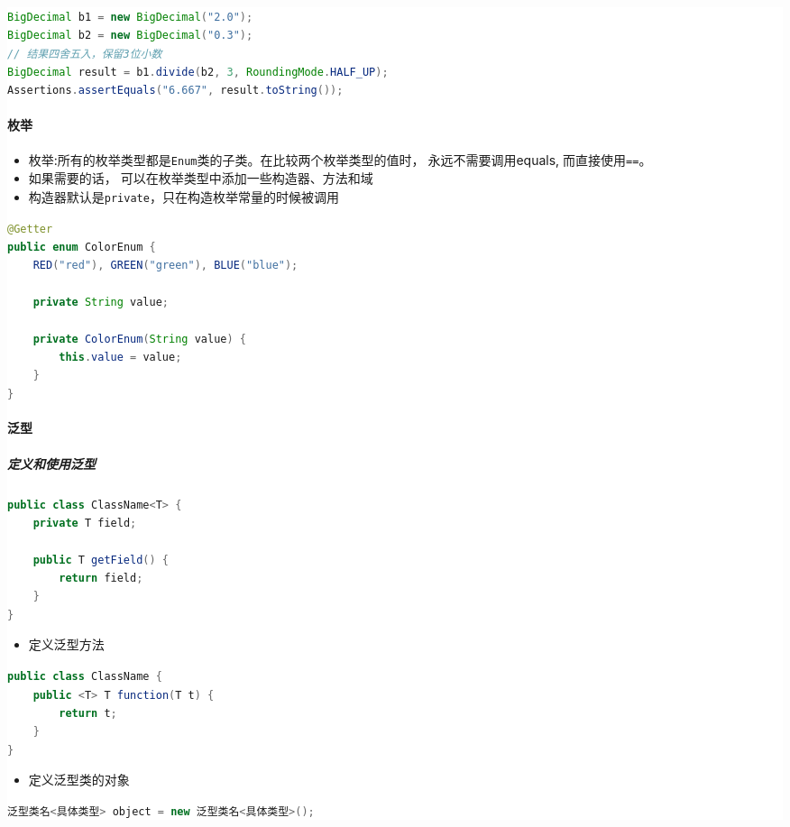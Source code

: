```java
BigDecimal b1 = new BigDecimal("2.0");
BigDecimal b2 = new BigDecimal("0.3");
// 结果四舍五入，保留3位小数
BigDecimal result = b1.divide(b2, 3, RoundingMode.HALF_UP);
Assertions.assertEquals("6.667", result.toString());
```

#### 枚举

- 枚举:所有的枚举类型都是`Enum`类的子类。在比较两个枚举类型的值时， 永远不需要调用equals, 而直接使用`==`。
- 如果需要的话， 可以在枚举类型中添加一些构造器、方法和域
- 构造器默认是`private`，只在构造枚举常量的时候被调用

```java
@Getter
public enum ColorEnum {
    RED("red"), GREEN("green"), BLUE("blue");

    private String value;

    private ColorEnum(String value) {
        this.value = value;
    }
}
```

#### 泛型

##### 定义和使用泛型

```java
public class ClassName<T> {
    private T field;

    public T getField() {
        return field;
    }
}
```

- 定义泛型方法
  
```java
public class ClassName {
    public <T> T function(T t) {
        return t;
    }
}
```

- 定义泛型类的对象
  
```java
泛型类名<具体类型> object = new 泛型类名<具体类型>();
```
